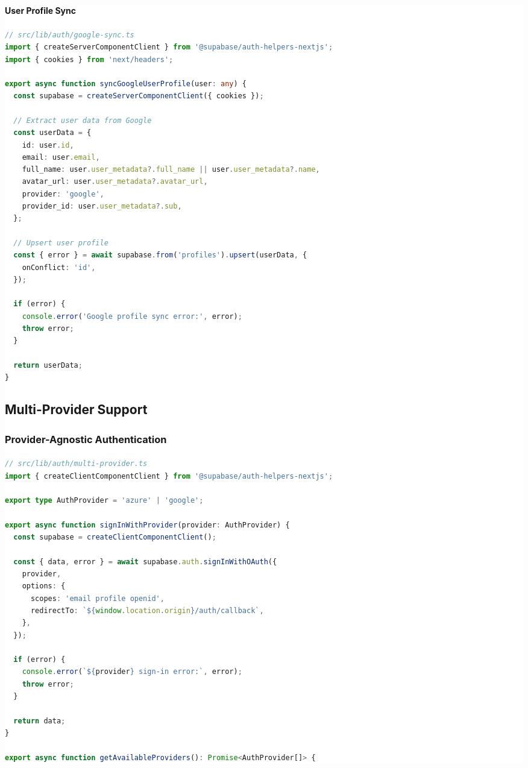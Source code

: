 #### User Profile Sync

```typescript
// src/lib/auth/google-sync.ts
import { createServerComponentClient } from '@supabase/auth-helpers-nextjs';
import { cookies } from 'next/headers';

export async function syncGoogleUserProfile(user: any) {
  const supabase = createServerComponentClient({ cookies });

  // Extract user data from Google
  const userData = {
    id: user.id,
    email: user.email,
    full_name: user.user_metadata?.full_name || user.user_metadata?.name,
    avatar_url: user.user_metadata?.avatar_url,
    provider: 'google',
    provider_id: user.user_metadata?.sub,
  };

  // Upsert user profile
  const { error } = await supabase.from('profiles').upsert(userData, {
    onConflict: 'id',
  });

  if (error) {
    console.error('Google profile sync error:', error);
    throw error;
  }

  return userData;
}
```

## Multi-Provider Support

### Provider-Agnostic Authentication

```typescript
// src/lib/auth/multi-provider.ts
import { createClientComponentClient } from '@supabase/auth-helpers-nextjs';

export type AuthProvider = 'azure' | 'google';

export async function signInWithProvider(provider: AuthProvider) {
  const supabase = createClientComponentClient();

  const { data, error } = await supabase.auth.signInWithOAuth({
    provider,
    options: {
      scopes: 'email profile openid',
      redirectTo: `${window.location.origin}/auth/callback`,
    },
  });

  if (error) {
    console.error(`${provider} sign-in error:`, error);
    throw error;
  }

  return data;
}

export async function getAvailableProviders(): Promise<AuthProvider[]> {
```